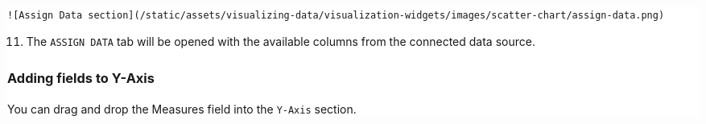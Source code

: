     ![Assign Data section](/static/assets/visualizing-data/visualization-widgets/images/scatter-chart/assign-data.png)

11. The `ASSIGN DATA` tab will be opened with the available columns from the connected data source.

### Adding fields to Y-Axis

You can drag and drop the Measures field into the `Y-Axis` section.

